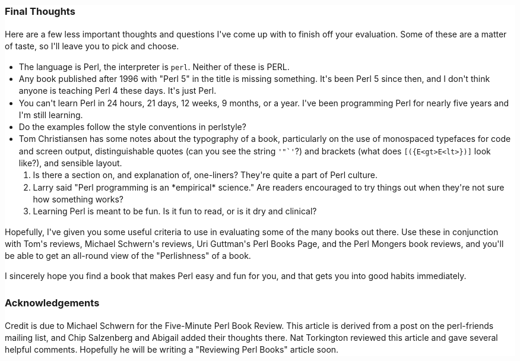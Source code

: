 ### Final Thoughts

Here are a few less important thoughts and questions I've come up with
to finish off your evaluation. Some of these are a matter of taste, so
I'll leave you to pick and choose.

-   The language is Perl, the interpreter is `perl`. Neither of these is
    PERL.
-   Any book published after 1996 with "Perl 5" in the title is missing
    something. It's been Perl 5 since then, and I don't think anyone is
    teaching Perl 4 these days. It's just Perl.
-   You can't learn Perl in 24 hours, 21 days, 12 weeks, 9 months, or a
    year. I've been programming Perl for nearly five years and I'm still
    learning.
-   Do the examples follow the style conventions in perlstyle?
-   Tom Christiansen has some notes about the typography of a book,
    particularly on the use of monospaced typefaces for code and screen
    output, distinguishable quotes (can you see the string `` '"`' ``?)
    and brackets (what does `[({E<gt>E<lt>})]` look like?), and sensible
    layout.
    1.  Is there a section on, and explanation of, one-liners? They're
        quite a part of Perl culture.
    2.  Larry said "Perl programming is an \*empirical\* science." Are
        readers encouraged to try things out when they're not sure how
        something works?
    3.  Learning Perl is meant to be fun. Is it fun to read, or is it
        dry and clinical?

Hopefully, I've given you some useful criteria to use in evaluating some
of the many books out there. Use these in conjunction with Tom's
reviews, Michael Schwern's reviews, Uri Guttman's Perl Books Page, and
the Perl Mongers book reviews, and you'll be able to get an all-round
view of the "Perlishness" of a book.

I sincerely hope you find a book that makes Perl easy and fun for you,
and that gets you into good habits immediately.

### Acknowledgements

Credit is due to Michael Schwern for the Five-Minute Perl Book Review.
This article is derived from a post on the perl-friends mailing list,
and Chip Salzenberg and Abigail added their thoughts there. Nat
Torkington reviewed this article and gave several helpful comments.
Hopefully he will be writing a "Reviewing Perl Books" article soon.


